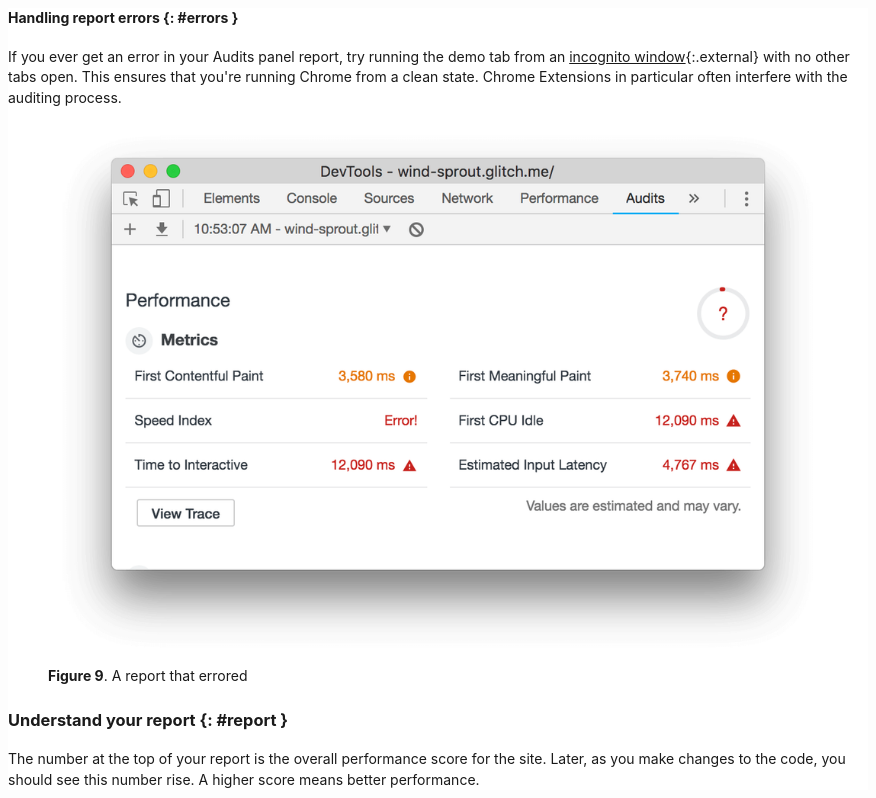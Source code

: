 #### Handling report errors {: #errors }

If you ever get an error in your Audits panel report, try running the demo tab from an
[incognito window][incognito]{:.external} with no other tabs open. This ensures that
you're running Chrome from a clean state. Chrome Extensions in particular often interfere
with the auditing process.

<figure>
  <img src="imgs/error.png" alt="A report that errored."/>
  <figcaption>
    <b>Figure 9</b>. A report that errored
  </figcaption>
</figure>

[incognito]: https://support.google.com/chrome/answer/95464

### Understand your report {: #report }

The number at the top of your report is the overall performance score for the site. Later, as you
make changes to the code, you should see this number rise. A higher score means better performance.

<figure>

[intro]: https://www.coursera.org/learn/web-development#syllabus
[large]: /web/tools/chrome-devtools/network-performance/imgs/large-resource-rows-button.png
[Directives]: https://developer.mozilla.org/en-US/docs/Web/HTTP/Headers/Content-Encoding#Directives
[relative]: /web/fundamentals/design-and-ux/responsive/images#relative_sized_images
[addy]: https://images.guide/
[CRP]: /web/fundamentals/performance/critical-rendering-path/
[ts]: https://webpack.js.org/guides/tree-shaking/
[async]: /web/fundamentals/performance/optimizing-content-efficiency/loading-third-party-javascript/#use_async_or_defer
[UT]: https://developer.mozilla.org/en-US/docs/Web/API/User_Timing_API
[reference]: /web/tools/chrome-devtools/evaluate-performance/reference
[ML]: https://groups.google.com/forum/#!forum/google-chrome-developer-tools
[WF]: https://github.com/google/webfundamentals/issues/new
[SO]: https://stackoverflow.com/questions/tagged/google-chrome-devtools